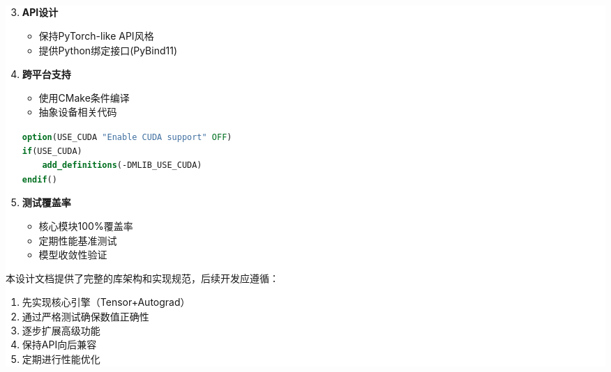 3. **API设计**
   - 保持PyTorch-like API风格
   - 提供Python绑定接口(PyBind11)

4. **跨平台支持**
   - 使用CMake条件编译
   - 抽象设备相关代码
   ```cmake
   option(USE_CUDA "Enable CUDA support" OFF)
   if(USE_CUDA)
       add_definitions(-DMLIB_USE_CUDA)
   endif()
   ```

5. **测试覆盖率**
   - 核心模块100%覆盖率
   - 定期性能基准测试
   - 模型收敛性验证

本设计文档提供了完整的库架构和实现规范，后续开发应遵循：
1. 先实现核心引擎（Tensor+Autograd）
2. 通过严格测试确保数值正确性
3. 逐步扩展高级功能
4. 保持API向后兼容
5. 定期进行性能优化